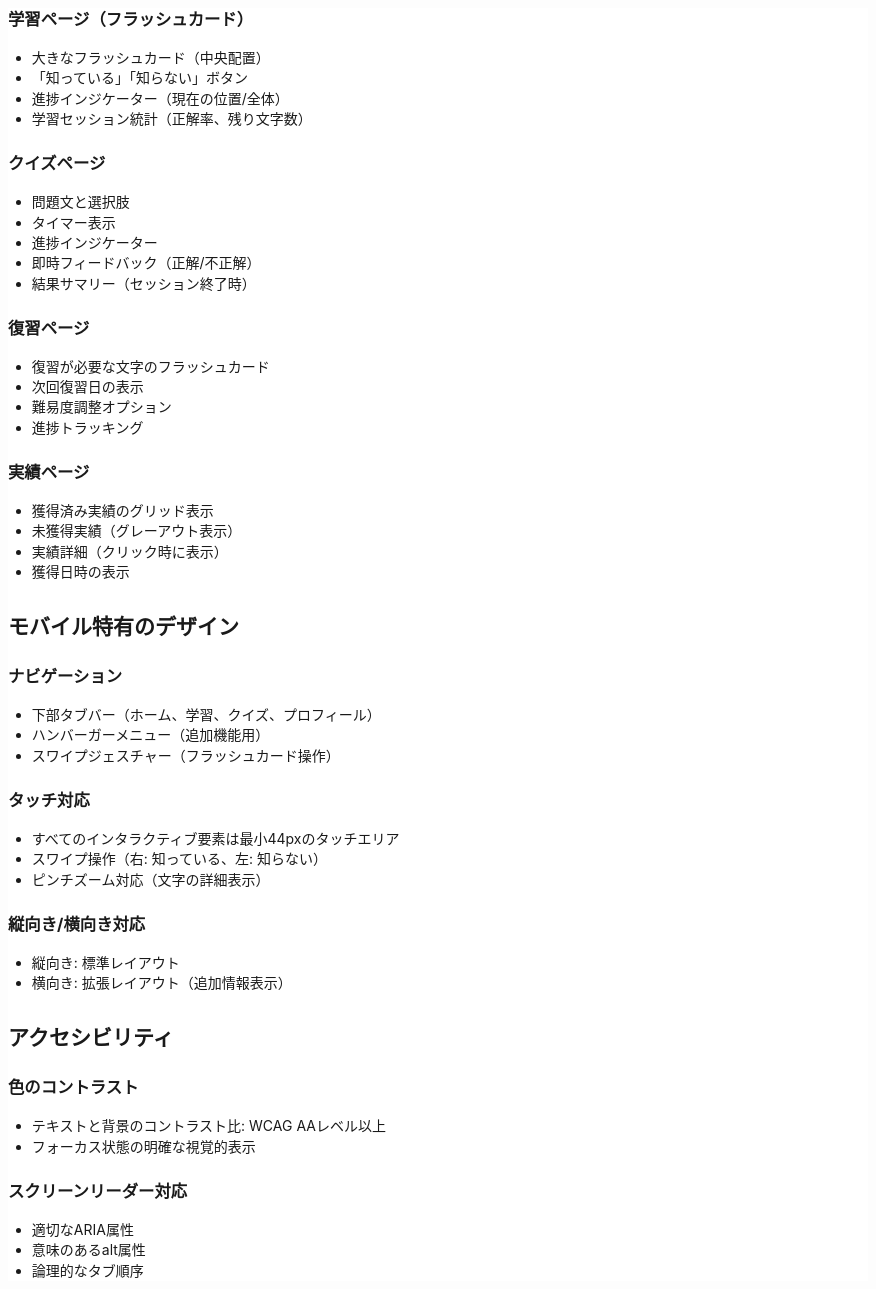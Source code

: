 ### 学習ページ（フラッシュカード）
- 大きなフラッシュカード（中央配置）
- 「知っている」「知らない」ボタン
- 進捗インジケーター（現在の位置/全体）
- 学習セッション統計（正解率、残り文字数）

### クイズページ
- 問題文と選択肢
- タイマー表示
- 進捗インジケーター
- 即時フィードバック（正解/不正解）
- 結果サマリー（セッション終了時）

### 復習ページ
- 復習が必要な文字のフラッシュカード
- 次回復習日の表示
- 難易度調整オプション
- 進捗トラッキング

### 実績ページ
- 獲得済み実績のグリッド表示
- 未獲得実績（グレーアウト表示）
- 実績詳細（クリック時に表示）
- 獲得日時の表示

## モバイル特有のデザイン

### ナビゲーション
- 下部タブバー（ホーム、学習、クイズ、プロフィール）
- ハンバーガーメニュー（追加機能用）
- スワイプジェスチャー（フラッシュカード操作）

### タッチ対応
- すべてのインタラクティブ要素は最小44pxのタッチエリア
- スワイプ操作（右: 知っている、左: 知らない）
- ピンチズーム対応（文字の詳細表示）

### 縦向き/横向き対応
- 縦向き: 標準レイアウト
- 横向き: 拡張レイアウト（追加情報表示）

## アクセシビリティ

### 色のコントラスト
- テキストと背景のコントラスト比: WCAG AAレベル以上
- フォーカス状態の明確な視覚的表示

### スクリーンリーダー対応
- 適切なARIA属性
- 意味のあるalt属性
- 論理的なタブ順序
